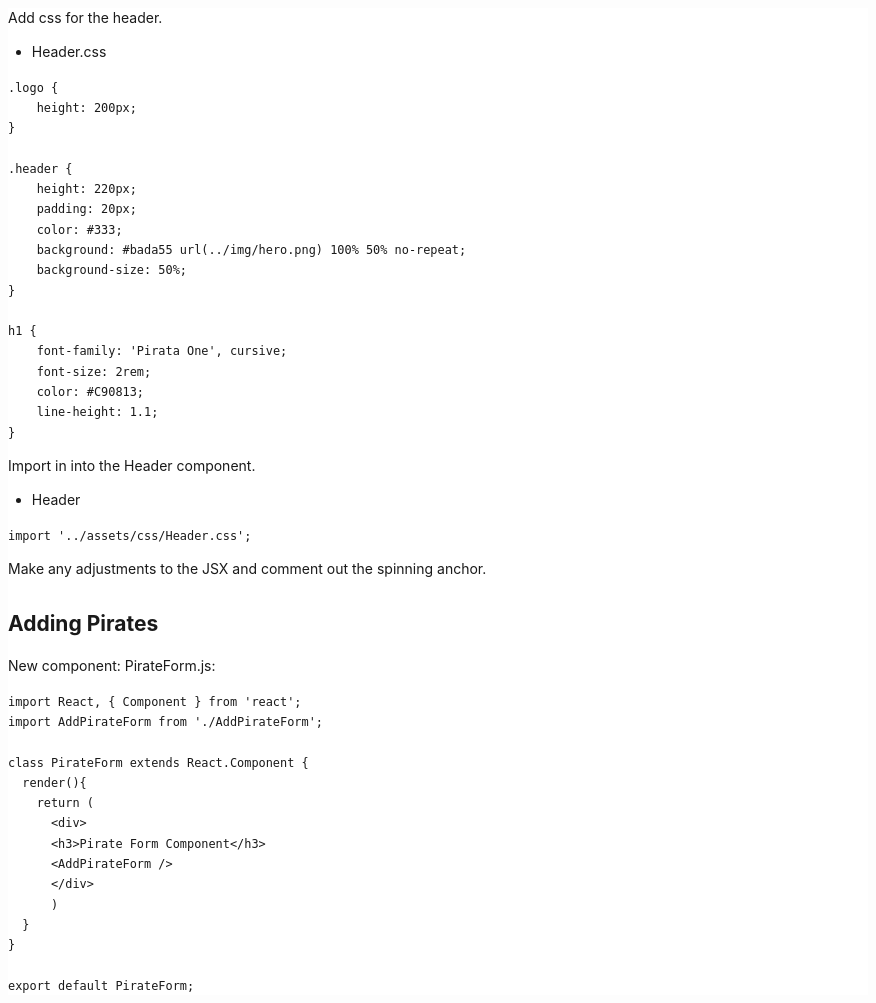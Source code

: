 Add css for the header.

* Header.css

```
.logo {
    height: 200px;
}

.header {
    height: 220px;
    padding: 20px;
    color: #333;
    background: #bada55 url(../img/hero.png) 100% 50% no-repeat;
    background-size: 50%;
}

h1 {
    font-family: 'Pirata One', cursive;
    font-size: 2rem;
    color: #C90813;
    line-height: 1.1;
}
```

Import in into the Header component.

* Header

`import '../assets/css/Header.css';`

Make any adjustments to the JSX and comment out the spinning anchor.



## Adding Pirates

New component: PirateForm.js:

```
import React, { Component } from 'react';
import AddPirateForm from './AddPirateForm';

class PirateForm extends React.Component {
  render(){
    return (
      <div>
      <h3>Pirate Form Component</h3>
      <AddPirateForm />
      </div>
      )
  }
}

export default PirateForm;
```
